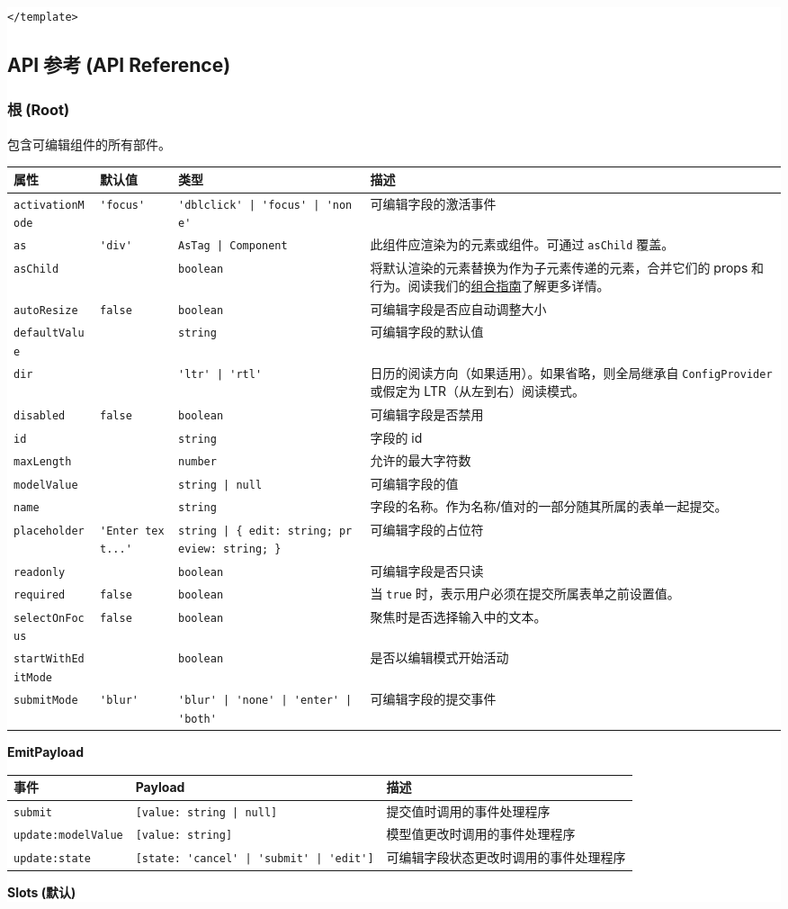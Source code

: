 ```vue
</template>
```

## API 参考 (API Reference)

### 根 (Root)

包含可编辑组件的所有部件。

| 属性             | 默认值          | 类型                                  | 描述                                                                |
| :--------------- | :-------------- | :------------------------------------ | :------------------------------------------------------------------ |
| `activationMode` | `'focus'`       | `'dblclick' \| 'focus' \| 'none'`     | 可编辑字段的激活事件                                                |
| `as`             | `'div'`         | `AsTag \| Component`                  | 此组件应渲染为的元素或组件。可通过 `asChild` 覆盖。                 |
| `asChild`        |                 | `boolean`                             | 将默认渲染的元素替换为作为子元素传递的元素，合并它们的 props 和行为。阅读我们的[组合指南](https://www.google.com/search?q=https://reka-ui.dev/guides/composition)了解更多详情。 |
| `autoResize`     | `false`         | `boolean`                             | 可编辑字段是否应自动调整大小                                        |
| `defaultValue`   |                 | `string`                              | 可编辑字段的默认值                                                  |
| `dir`            |                 | `'ltr' \| 'rtl'`                      | 日历的阅读方向（如果适用）。如果省略，则全局继承自 `ConfigProvider` 或假定为 LTR（从左到右）阅读模式。 |
| `disabled`       | `false`         | `boolean`                             | 可编辑字段是否禁用                                                  |
| `id`             |                 | `string`                              | 字段的 id                                                           |
| `maxLength`      |                 | `number`                              | 允许的最大字符数                                                    |
| `modelValue`     |                 | `string \| null`                      | 可编辑字段的值                                                      |
| `name`           |                 | `string`                              | 字段的名称。作为名称/值对的一部分随其所属的表单一起提交。           |
| `placeholder`    | `'Enter text...'` | `string \| { edit: string; preview: string; }` | 可编辑字段的占位符                                                  |
| `readonly`       |                 | `boolean`                             | 可编辑字段是否只读                                                  |
| `required`       | `false`         | `boolean`                             | 当 `true` 时，表示用户必须在提交所属表单之前设置值。                |
| `selectOnFocus`  | `false`         | `boolean`                             | 聚焦时是否选择输入中的文本。                                        |
| `startWithEditMode` |                 | `boolean`                             | 是否以编辑模式开始活动                                              |
| `submitMode`     | `'blur'`        | `'blur' \| 'none' \| 'enter' \| 'both'` | 可编辑字段的提交事件                                                |

**EmitPayload**

| 事件             | Payload               | 描述                     |
| :--------------- | :-------------------- | :----------------------- |
| `submit`         | `[value: string \| null]` | 提交值时调用的事件处理程序 |
| `update:modelValue` | `[value: string]`     | 模型值更改时调用的事件处理程序 |
| `update:state`   | `[state: 'cancel' \| 'submit' \| 'edit']` | 可编辑字段状态更改时调用的事件处理程序 |

**Slots (默认)**
